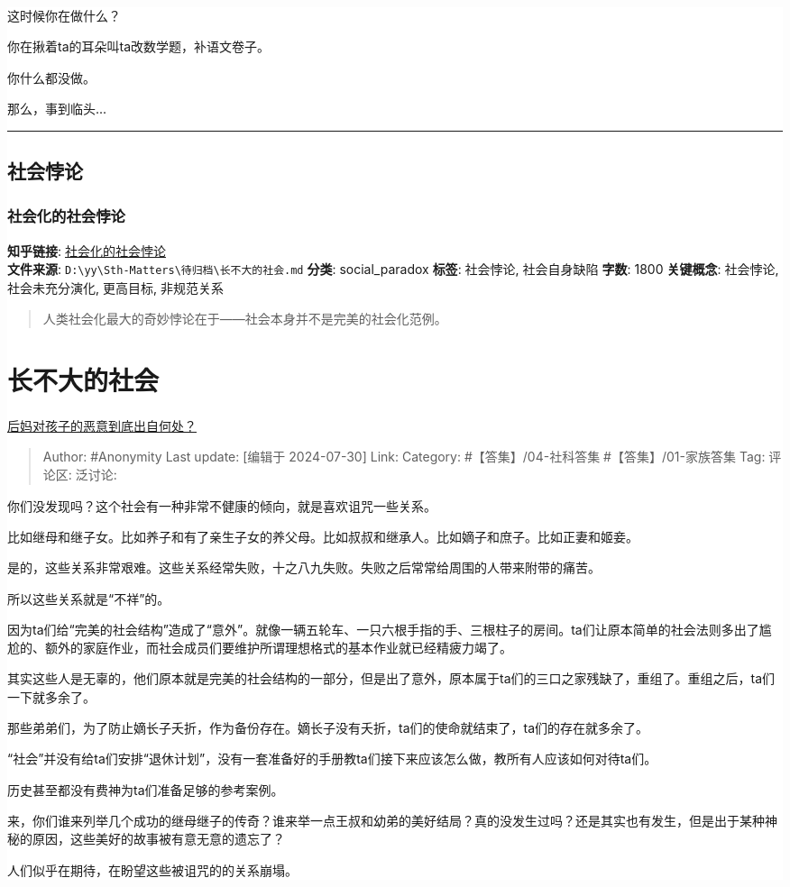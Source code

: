 这时候你在做什么？

你在揪着ta的耳朵叫ta改数学题，补语文卷子。

你什么都没做。

那么，事到临头...

---

## 社会悖论

### 社会化的社会悖论

**知乎链接**: [社会化的社会悖论](https://www.zhihu.com/question/367810884/answer/3577859380)  
**文件来源**: `D:\yy\Sth-Matters\待归档\长不大的社会.md`
**分类**: social_paradox
**标签**: 社会悖论, 社会自身缺陷
**字数**: 1800
**关键概念**: 社会悖论, 社会未充分演化, 更高目标, 非规范关系

> 人类社会化最大的奇妙悖论在于——社会本身并不是完美的社会化范例。

# 长不大的社会
[后妈对孩子的恶意到底出自何处？](https://www.zhihu.com/question/367810884/answer/3577859380)

> Author: #Anonymity
> Last update: [编辑于 2024-07-30]
> Link:
> Category: #【答集】/04-社科答集 #【答集】/01-家族答集 
> Tag: 
> 评论区:
> 泛讨论:

你们没发现吗？这个社会有一种非常不健康的倾向，就是喜欢诅咒一些关系。

比如继母和继子女。比如养子和有了亲生子女的养父母。比如叔叔和继承人。比如嫡子和庶子。比如正妻和姬妾。

是的，这些关系非常艰难。这些关系经常失败，十之八九失败。失败之后常常给周围的人带来附带的痛苦。

所以这些关系就是“不祥”的。

因为ta们给“完美的社会结构”造成了“意外”。就像一辆五轮车、一只六根手指的手、三根柱子的房间。ta们让原本简单的社会法则多出了尴尬的、额外的家庭作业，而社会成员们要维护所谓理想格式的基本作业就已经精疲力竭了。

其实这些人是无辜的，他们原本就是完美的社会结构的一部分，但是出了意外，原本属于ta们的三口之家残缺了，重组了。重组之后，ta们一下就多余了。

那些弟弟们，为了防止嫡长子夭折，作为备份存在。嫡长子没有夭折，ta们的使命就结束了，ta们的存在就多余了。

“社会”并没有给ta们安排“退休计划”，没有一套准备好的手册教ta们接下来应该怎么做，教所有人应该如何对待ta们。

历史甚至都没有费神为ta们准备足够的参考案例。

来，你们谁来列举几个成功的继母继子的传奇？谁来举一点王叔和幼弟的美好结局？真的没发生过吗？还是其实也有发生，但是出于某种神秘的原因，这些美好的故事被有意无意的遗忘了？

人们似乎在期待，在盼望这些被诅咒的的关系崩塌。
